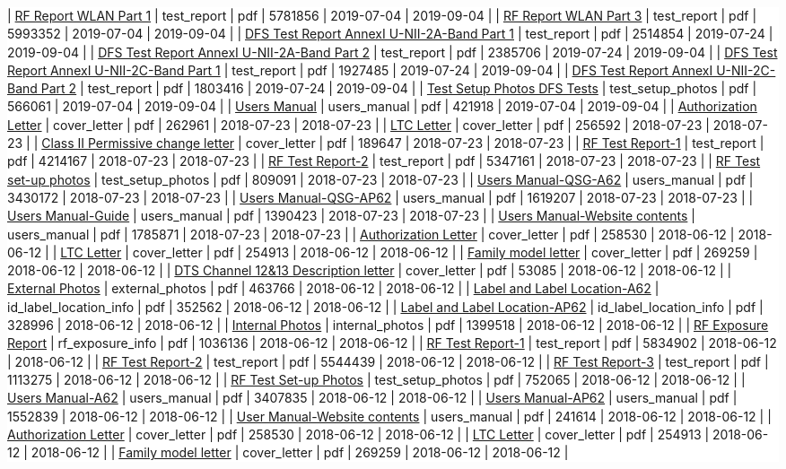 | [RF Report WLAN Part 1](WT8DNWAP62/6eafc920f08a14ceec431115e15bfe66/4344226.pdf) | test_report | pdf | 5781856 | 2019-07-04 | 2019-09-04 |
| [RF Report WLAN Part 3](WT8DNWAP62/6eafc920f08a14ceec431115e15bfe66/4344227.pdf) | test_report | pdf | 5993352 | 2019-07-04 | 2019-09-04 |
| [DFS Test Report AnnexI U-NII-2A-Band Part 1](WT8DNWAP62/6eafc920f08a14ceec431115e15bfe66/4369457.pdf) | test_report | pdf | 2514854 | 2019-07-24 | 2019-09-04 |
| [DFS Test Report AnnexI U-NII-2A-Band Part 2](WT8DNWAP62/6eafc920f08a14ceec431115e15bfe66/4369458.pdf) | test_report | pdf | 2385706 | 2019-07-24 | 2019-09-04 |
| [DFS Test Report AnnexI U-NII-2C-Band Part 1](WT8DNWAP62/6eafc920f08a14ceec431115e15bfe66/4369459.pdf) | test_report | pdf | 1927485 | 2019-07-24 | 2019-09-04 |
| [DFS Test Report AnnexI U-NII-2C-Band Part 2](WT8DNWAP62/6eafc920f08a14ceec431115e15bfe66/4369460.pdf) | test_report | pdf | 1803416 | 2019-07-24 | 2019-09-04 |
| [Test Setup Photos DFS Tests](WT8DNWAP62/6eafc920f08a14ceec431115e15bfe66/4344228.pdf) | test_setup_photos | pdf | 566061 | 2019-07-04 | 2019-09-04 |
| [Users Manual](WT8DNWAP62/6eafc920f08a14ceec431115e15bfe66/4344216.pdf) | users_manual | pdf | 421918 | 2019-07-04 | 2019-09-04 |
| [Authorization Letter](WT8DNWAP62/e1b8d832b84a1b48da059f9dbccfcbb2/3933890.pdf) | cover_letter | pdf | 262961 | 2018-07-23 | 2018-07-23 |
| [LTC Letter](WT8DNWAP62/e1b8d832b84a1b48da059f9dbccfcbb2/3933891.pdf) | cover_letter | pdf | 256592 | 2018-07-23 | 2018-07-23 |
| [Class II Permissive change letter](WT8DNWAP62/e1b8d832b84a1b48da059f9dbccfcbb2/3933892.pdf) | cover_letter | pdf | 189647 | 2018-07-23 | 2018-07-23 |
| [RF Test Report-1](WT8DNWAP62/e1b8d832b84a1b48da059f9dbccfcbb2/3933895.pdf) | test_report | pdf | 4214167 | 2018-07-23 | 2018-07-23 |
| [RF Test Report-2](WT8DNWAP62/e1b8d832b84a1b48da059f9dbccfcbb2/3933896.pdf) | test_report | pdf | 5347161 | 2018-07-23 | 2018-07-23 |
| [RF Test set-up photos](WT8DNWAP62/e1b8d832b84a1b48da059f9dbccfcbb2/3933897.pdf) | test_setup_photos | pdf | 809091 | 2018-07-23 | 2018-07-23 |
| [Users Manual-QSG-A62](WT8DNWAP62/e1b8d832b84a1b48da059f9dbccfcbb2/3933898.pdf) | users_manual | pdf | 3430172 | 2018-07-23 | 2018-07-23 |
| [Users Manual-QSG-AP62](WT8DNWAP62/e1b8d832b84a1b48da059f9dbccfcbb2/3933899.pdf) | users_manual | pdf | 1619207 | 2018-07-23 | 2018-07-23 |
| [Users Manual-Guide](WT8DNWAP62/e1b8d832b84a1b48da059f9dbccfcbb2/3933900.pdf) | users_manual | pdf | 1390423 | 2018-07-23 | 2018-07-23 |
| [Users Manual-Website contents](WT8DNWAP62/e1b8d832b84a1b48da059f9dbccfcbb2/3933901.pdf) | users_manual | pdf | 1785871 | 2018-07-23 | 2018-07-23 |
| [Authorization Letter](WT8DNWAP62/2555ec52d429cdf6cbb7bb9efddf2109/3883735.pdf) | cover_letter | pdf | 258530 | 2018-06-12 | 2018-06-12 |
| [LTC Letter](WT8DNWAP62/2555ec52d429cdf6cbb7bb9efddf2109/3883736.pdf) | cover_letter | pdf | 254913 | 2018-06-12 | 2018-06-12 |
| [Family model letter](WT8DNWAP62/2555ec52d429cdf6cbb7bb9efddf2109/3883737.pdf) | cover_letter | pdf | 269259 | 2018-06-12 | 2018-06-12 |
| [DTS Channel 12&13 Description letter](WT8DNWAP62/2555ec52d429cdf6cbb7bb9efddf2109/3883738.pdf) | cover_letter | pdf | 53085 | 2018-06-12 | 2018-06-12 |
| [External Photos](WT8DNWAP62/2555ec52d429cdf6cbb7bb9efddf2109/3883739.pdf) | external_photos | pdf | 463766 | 2018-06-12 | 2018-06-12 |
| [Label and Label Location-A62](WT8DNWAP62/2555ec52d429cdf6cbb7bb9efddf2109/3883740.pdf) | id_label_location_info | pdf | 352562 | 2018-06-12 | 2018-06-12 |
| [Label and Label Location-AP62](WT8DNWAP62/2555ec52d429cdf6cbb7bb9efddf2109/3883741.pdf) | id_label_location_info | pdf | 328996 | 2018-06-12 | 2018-06-12 |
| [Internal Photos](WT8DNWAP62/2555ec52d429cdf6cbb7bb9efddf2109/3883742.pdf) | internal_photos | pdf | 1399518 | 2018-06-12 | 2018-06-12 |
| [RF Exposure Report](WT8DNWAP62/2555ec52d429cdf6cbb7bb9efddf2109/3883744.pdf) | rf_exposure_info | pdf | 1036136 | 2018-06-12 | 2018-06-12 |
| [RF Test Report-1](WT8DNWAP62/2555ec52d429cdf6cbb7bb9efddf2109/3883746.pdf) | test_report | pdf | 5834902 | 2018-06-12 | 2018-06-12 |
| [RF Test Report-2](WT8DNWAP62/2555ec52d429cdf6cbb7bb9efddf2109/3883747.pdf) | test_report | pdf | 5544439 | 2018-06-12 | 2018-06-12 |
| [RF Test Report-3](WT8DNWAP62/2555ec52d429cdf6cbb7bb9efddf2109/3883748.pdf) | test_report | pdf | 1113275 | 2018-06-12 | 2018-06-12 |
| [RF Test Set-up Photos](WT8DNWAP62/2555ec52d429cdf6cbb7bb9efddf2109/3883749.pdf) | test_setup_photos | pdf | 752065 | 2018-06-12 | 2018-06-12 |
| [Users Manual-A62](WT8DNWAP62/2555ec52d429cdf6cbb7bb9efddf2109/3883750.pdf) | users_manual | pdf | 3407835 | 2018-06-12 | 2018-06-12 |
| [Users Manual-AP62](WT8DNWAP62/2555ec52d429cdf6cbb7bb9efddf2109/3883751.pdf) | users_manual | pdf | 1552839 | 2018-06-12 | 2018-06-12 |
| [User Manual-Website contents](WT8DNWAP62/2555ec52d429cdf6cbb7bb9efddf2109/3883752.pdf) | users_manual | pdf | 241614 | 2018-06-12 | 2018-06-12 |
| [Authorization Letter](WT8DNWAP62/9cee3e67ca12b06838dfa602c6ba0f84/3883735.pdf) | cover_letter | pdf | 258530 | 2018-06-12 | 2018-06-12 |
| [LTC Letter](WT8DNWAP62/9cee3e67ca12b06838dfa602c6ba0f84/3883736.pdf) | cover_letter | pdf | 254913 | 2018-06-12 | 2018-06-12 |
| [Family model letter](WT8DNWAP62/9cee3e67ca12b06838dfa602c6ba0f84/3883737.pdf) | cover_letter | pdf | 269259 | 2018-06-12 | 2018-06-12 |